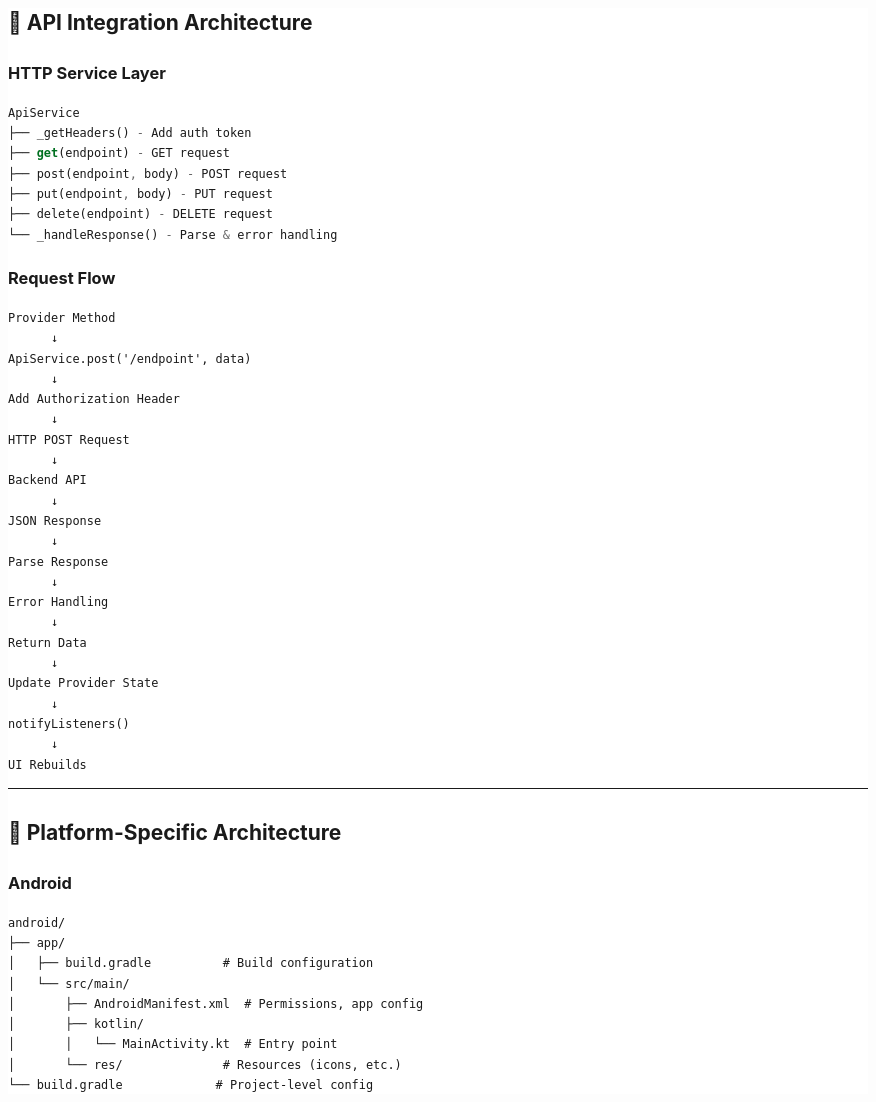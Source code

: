 
## 🔌 API Integration Architecture

### HTTP Service Layer
```dart
ApiService
├── _getHeaders() - Add auth token
├── get(endpoint) - GET request
├── post(endpoint, body) - POST request
├── put(endpoint, body) - PUT request
├── delete(endpoint) - DELETE request
└── _handleResponse() - Parse & error handling
```

### Request Flow
```
Provider Method
      ↓
ApiService.post('/endpoint', data)
      ↓
Add Authorization Header
      ↓
HTTP POST Request
      ↓
Backend API
      ↓
JSON Response
      ↓
Parse Response
      ↓
Error Handling
      ↓
Return Data
      ↓
Update Provider State
      ↓
notifyListeners()
      ↓
UI Rebuilds
```

---

## 📱 Platform-Specific Architecture

### Android
```
android/
├── app/
│   ├── build.gradle          # Build configuration
│   └── src/main/
│       ├── AndroidManifest.xml  # Permissions, app config
│       ├── kotlin/
│       │   └── MainActivity.kt  # Entry point
│       └── res/              # Resources (icons, etc.)
└── build.gradle             # Project-level config
```
